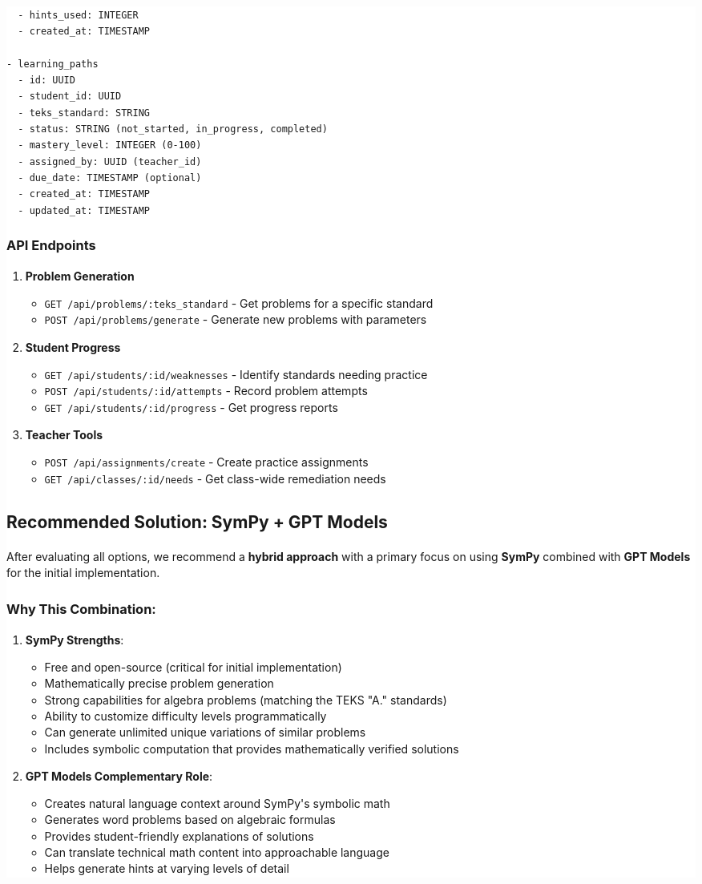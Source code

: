 ```
  - hints_used: INTEGER
  - created_at: TIMESTAMP

- learning_paths
  - id: UUID
  - student_id: UUID
  - teks_standard: STRING
  - status: STRING (not_started, in_progress, completed)
  - mastery_level: INTEGER (0-100)
  - assigned_by: UUID (teacher_id)
  - due_date: TIMESTAMP (optional)
  - created_at: TIMESTAMP
  - updated_at: TIMESTAMP
```

### API Endpoints

1. **Problem Generation**
   - `GET /api/problems/:teks_standard` - Get problems for a specific standard
   - `POST /api/problems/generate` - Generate new problems with parameters

2. **Student Progress**
   - `GET /api/students/:id/weaknesses` - Identify standards needing practice
   - `POST /api/students/:id/attempts` - Record problem attempts
   - `GET /api/students/:id/progress` - Get progress reports

3. **Teacher Tools**
   - `POST /api/assignments/create` - Create practice assignments
   - `GET /api/classes/:id/needs` - Get class-wide remediation needs

## Recommended Solution: SymPy + GPT Models

After evaluating all options, we recommend a **hybrid approach** with a primary focus on using **SymPy** combined with **GPT Models** for the initial implementation.

### Why This Combination:

1. **SymPy Strengths**:
   - Free and open-source (critical for initial implementation)
   - Mathematically precise problem generation
   - Strong capabilities for algebra problems (matching the TEKS "A." standards)
   - Ability to customize difficulty levels programmatically
   - Can generate unlimited unique variations of similar problems
   - Includes symbolic computation that provides mathematically verified solutions

2. **GPT Models Complementary Role**:
   - Creates natural language context around SymPy's symbolic math
   - Generates word problems based on algebraic formulas
   - Provides student-friendly explanations of solutions
   - Can translate technical math content into approachable language
   - Helps generate hints at varying levels of detail
